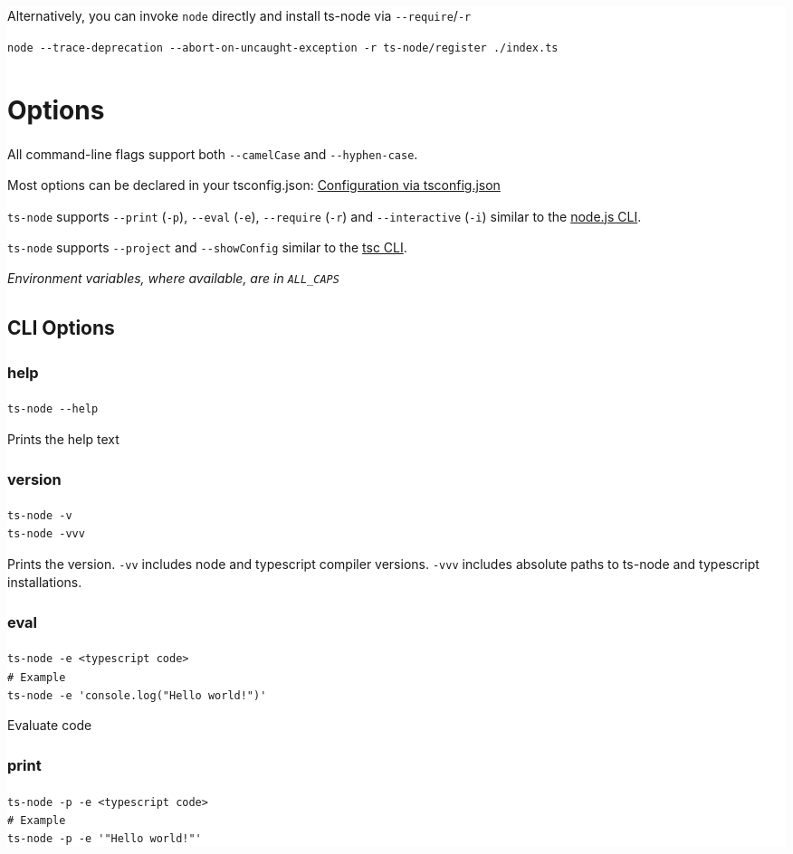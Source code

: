 Alternatively, you can invoke `node` directly and install ts-node via `--require`/`-r`

```shell
node --trace-deprecation --abort-on-uncaught-exception -r ts-node/register ./index.ts
```

# Options

All command-line flags support both `--camelCase` and `--hyphen-case`.

Most options can be declared in your tsconfig.json: [Configuration via tsconfig.json](#via-tsconfigjson-recommended)

`ts-node` supports `--print` (`-p`), `--eval` (`-e`), `--require` (`-r`) and `--interactive` (`-i`) similar to the [node.js CLI](https://nodejs.org/api/cli.html).

`ts-node` supports `--project` and `--showConfig` similar to the [tsc CLI](https://www.typescriptlang.org/docs/handbook/compiler-options.html#compiler-options).

*Environment variables, where available, are in `ALL_CAPS`*

## CLI Options

### help

```shell
ts-node --help
```

Prints the help text

### version

```shell
ts-node -v
ts-node -vvv
```

Prints the version. `-vv` includes node and typescript compiler versions.  `-vvv` includes absolute paths to ts-node and
typescript installations.

### eval

```shell
ts-node -e <typescript code>
# Example
ts-node -e 'console.log("Hello world!")'
```

Evaluate code

### print

```shell
ts-node -p -e <typescript code>
# Example
ts-node -p -e '"Hello world!"'
```
